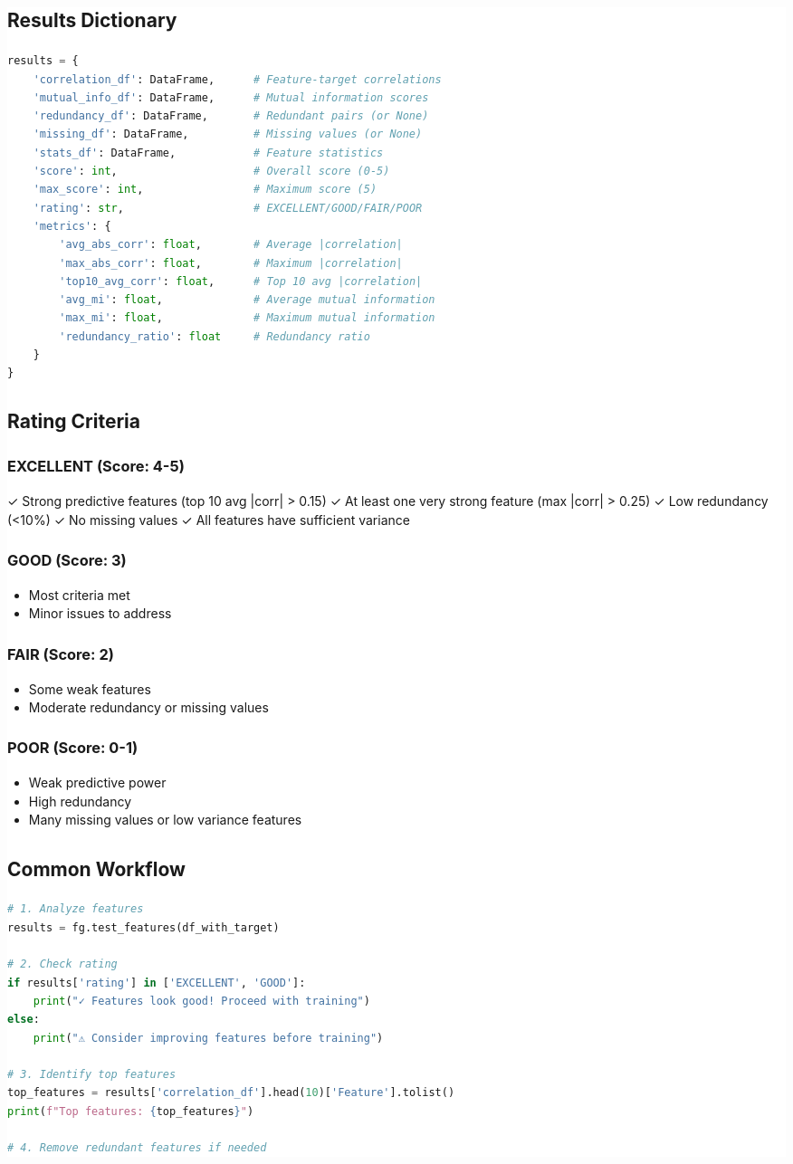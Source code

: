 ## Results Dictionary

```python
results = {
    'correlation_df': DataFrame,      # Feature-target correlations
    'mutual_info_df': DataFrame,      # Mutual information scores
    'redundancy_df': DataFrame,       # Redundant pairs (or None)
    'missing_df': DataFrame,          # Missing values (or None)
    'stats_df': DataFrame,            # Feature statistics
    'score': int,                     # Overall score (0-5)
    'max_score': int,                 # Maximum score (5)
    'rating': str,                    # EXCELLENT/GOOD/FAIR/POOR
    'metrics': {
        'avg_abs_corr': float,        # Average |correlation|
        'max_abs_corr': float,        # Maximum |correlation|
        'top10_avg_corr': float,      # Top 10 avg |correlation|
        'avg_mi': float,              # Average mutual information
        'max_mi': float,              # Maximum mutual information
        'redundancy_ratio': float     # Redundancy ratio
    }
}
```

## Rating Criteria

### EXCELLENT (Score: 4-5)
✓ Strong predictive features (top 10 avg |corr| > 0.15)
✓ At least one very strong feature (max |corr| > 0.25)
✓ Low redundancy (<10%)
✓ No missing values
✓ All features have sufficient variance

### GOOD (Score: 3)
- Most criteria met
- Minor issues to address

### FAIR (Score: 2)
- Some weak features
- Moderate redundancy or missing values

### POOR (Score: 0-1)
- Weak predictive power
- High redundancy
- Many missing values or low variance features

## Common Workflow

```python
# 1. Analyze features
results = fg.test_features(df_with_target)

# 2. Check rating
if results['rating'] in ['EXCELLENT', 'GOOD']:
    print("✓ Features look good! Proceed with training")
else:
    print("⚠ Consider improving features before training")

# 3. Identify top features
top_features = results['correlation_df'].head(10)['Feature'].tolist()
print(f"Top features: {top_features}")

# 4. Remove redundant features if needed
```